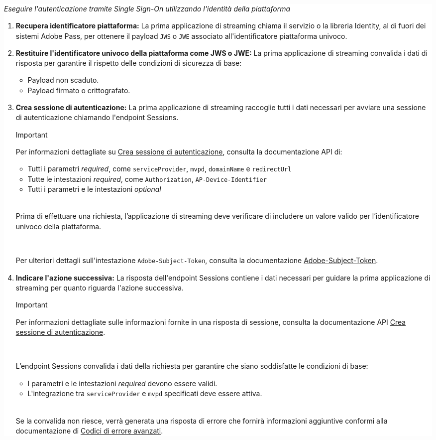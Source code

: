 *Eseguire l&#39;autenticazione tramite Single Sign-On utilizzando l&#39;identità della piattaforma*

1. **Recupera identificatore piattaforma:** La prima applicazione di streaming chiama il servizio o la libreria Identity, al di fuori dei sistemi Adobe Pass, per ottenere il payload `JWS` o `JWE` associato all&#39;identificatore piattaforma univoco.

1. **Restituire l&#39;identificatore univoco della piattaforma come JWS o JWE:** La prima applicazione di streaming convalida i dati di risposta per garantire il rispetto delle condizioni di sicurezza di base:
   * Payload non scaduto.
   * Payload firmato o crittografato.

1. **Crea sessione di autenticazione:** La prima applicazione di streaming raccoglie tutti i dati necessari per avviare una sessione di autenticazione chiamando l&#39;endpoint Sessions.

   >[!IMPORTANT]
   >
   > Per informazioni dettagliate su [Crea sessione di autenticazione](../../apis/sessions-apis/rest-api-v2-sessions-apis-create-authentication-session.md), consulta la documentazione API di:
   > 
   > * Tutti i parametri _required_, come `serviceProvider`, `mvpd`, `domainName` e `redirectUrl`
   > * Tutte le intestazioni _required_, come `Authorization`, `AP-Device-Identifier`
   > * Tutti i parametri e le intestazioni _optional_
   >
   > <br/>
   > 
   > Prima di effettuare una richiesta, l’applicazione di streaming deve verificare di includere un valore valido per l’identificatore univoco della piattaforma.
   >
   > <br/>
   > 
   > Per ulteriori dettagli sull&#39;intestazione `Adobe-Subject-Token`, consulta la documentazione [Adobe-Subject-Token](../../appendix/headers/rest-api-v2-appendix-headers-adobe-subject-token.md).

1. **Indicare l&#39;azione successiva:** La risposta dell&#39;endpoint Sessions contiene i dati necessari per guidare la prima applicazione di streaming per quanto riguarda l&#39;azione successiva.

   >[!IMPORTANT]
   >
   > Per informazioni dettagliate sulle informazioni fornite in una risposta di sessione, consulta la documentazione API [Crea sessione di autenticazione](../../apis/sessions-apis/rest-api-v2-sessions-apis-create-authentication-session.md).
   > 
   > <br/>
   > 
   > L’endpoint Sessions convalida i dati della richiesta per garantire che siano soddisfatte le condizioni di base:
   >
   > * I parametri e le intestazioni _required_ devono essere validi.
   > * L&#39;integrazione tra `serviceProvider` e `mvpd` specificati deve essere attiva.
   >
   > <br/>
   > 
   > Se la convalida non riesce, verrà generata una risposta di errore che fornirà informazioni aggiuntive conformi alla documentazione di [Codici di errore avanzati](../../../../features-standard/error-reporting/enhanced-error-codes.md).
